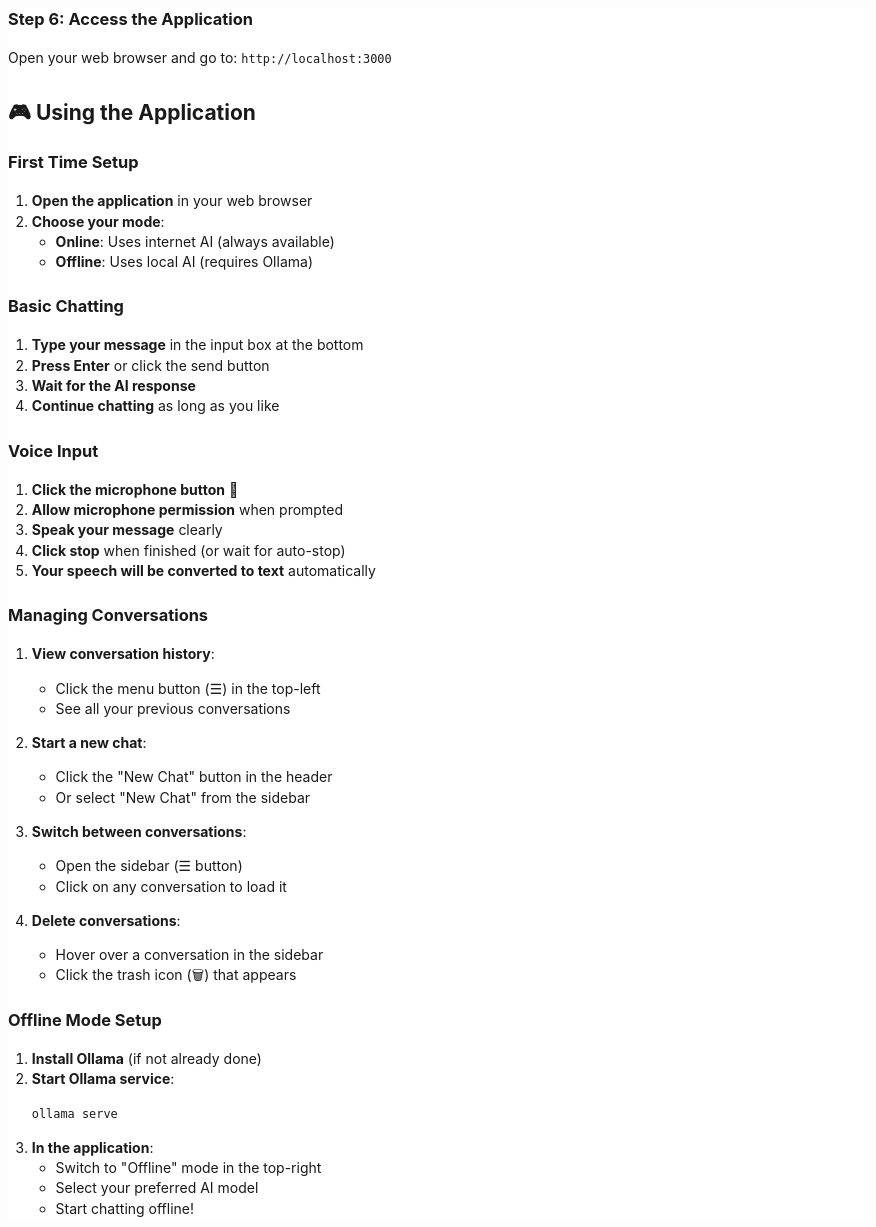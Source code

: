### Step 6: Access the Application

Open your web browser and go to: `http://localhost:3000`

## 🎮 Using the Application

### First Time Setup

1. **Open the application** in your web browser
2. **Choose your mode**:
   - **Online**: Uses internet AI (always available)
   - **Offline**: Uses local AI (requires Ollama)

### Basic Chatting

1. **Type your message** in the input box at the bottom
2. **Press Enter** or click the send button
3. **Wait for the AI response**
4. **Continue chatting** as long as you like

### Voice Input

1. **Click the microphone button** 🎤
2. **Allow microphone permission** when prompted
3. **Speak your message** clearly
4. **Click stop** when finished (or wait for auto-stop)
5. **Your speech will be converted to text** automatically

### Managing Conversations

1. **View conversation history**:
   - Click the menu button (☰) in the top-left
   - See all your previous conversations

2. **Start a new chat**:
   - Click the "New Chat" button in the header
   - Or select "New Chat" from the sidebar

3. **Switch between conversations**:
   - Open the sidebar (☰ button)
   - Click on any conversation to load it

4. **Delete conversations**:
   - Hover over a conversation in the sidebar
   - Click the trash icon (🗑️) that appears

### Offline Mode Setup

1. **Install Ollama** (if not already done)
2. **Start Ollama service**:
   ```bash
   ollama serve
   ```
3. **In the application**:
   - Switch to "Offline" mode in the top-right
   - Select your preferred AI model
   - Start chatting offline!
